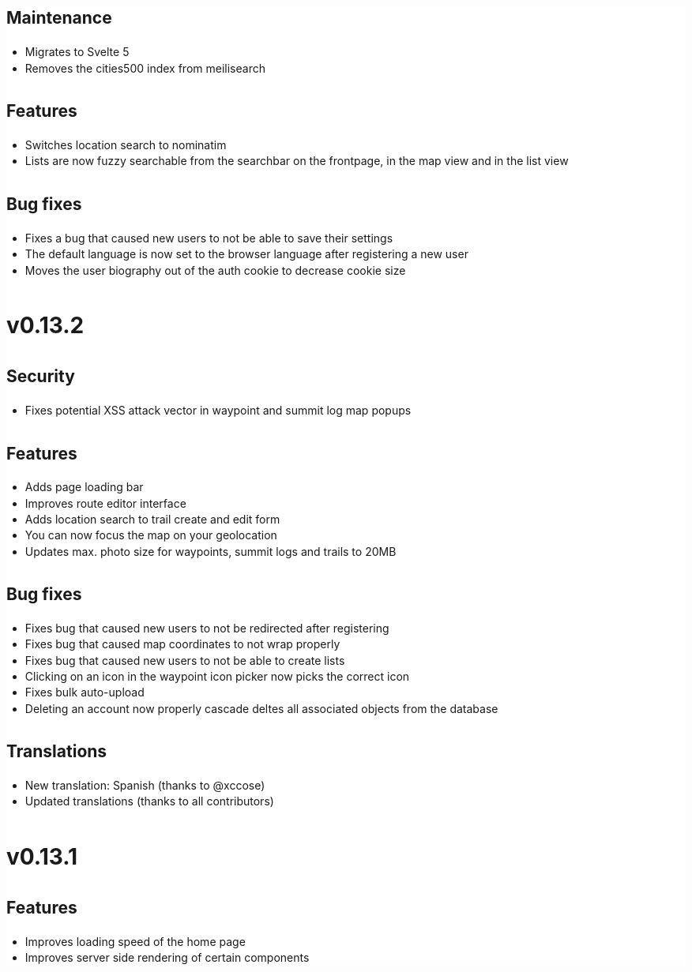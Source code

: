 ## Maintenance
- Migrates to Svelte 5
- Removes the cities500 index from meilisearch

## Features
- Switches location search to nominatim
- Lists are now fuzzy searchable from the searchbar on the frontpage, in the map view and in the list view

## Bug fixes
- Fixes a bug that caused new users to not be able to save their settings
- The default language is now set to the browser language after registering a new user
- Moves the user biography out of the auth cookie to decrease cookie size

# v0.13.2

## Security
- Fixes potential XSS attack vector in waypoint and summit log map popups

## Features
-  Adds page loading bar
-  Improves route editor interface
-  Adds location search to trail create and edit form
-  You can now focus the map on your geolocation
-  Updates max. photo size for waypoints, summit logs and trails to 20MB

## Bug fixes
- Fixes bug that caused new users to not be redirected after registering
- Fixes bug that caused map coordinates to not wrap properly
- Fixes bug that caused new users to not be able to create lists
- Clicking on an icon in the waypoint icon picker now picks the correct icon
- Fixes bulk auto-upload
- Deleting an account now properly cascade deltes all associated objects from the database

## Translations
- New translation: Spanish (thanks to @xccose)
- Updated translations (thanks to all contributors)

# v0.13.1

## Features
- Improves loading speed of the home page
- Improves server side rendering of certain components

